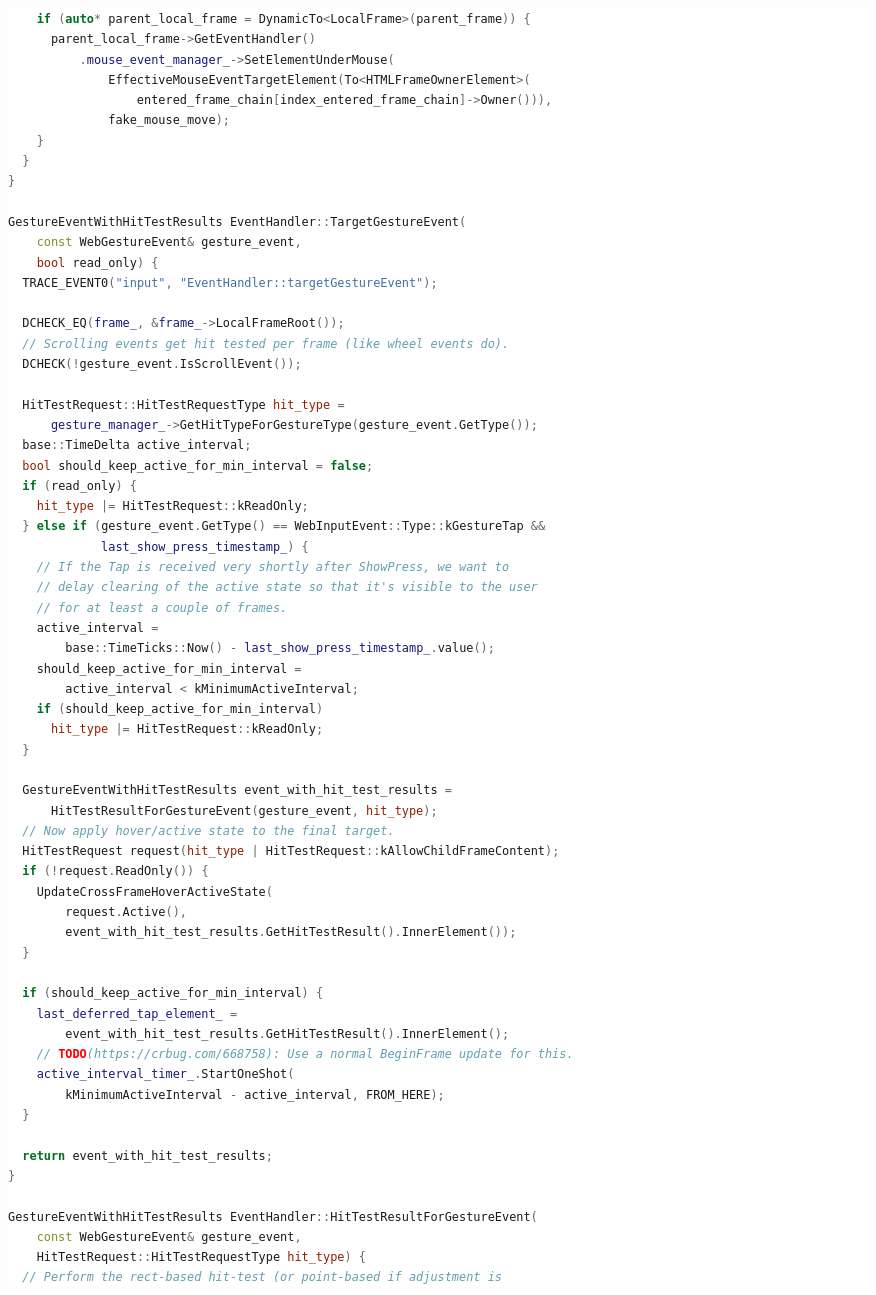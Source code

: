 ```cpp
    if (auto* parent_local_frame = DynamicTo<LocalFrame>(parent_frame)) {
      parent_local_frame->GetEventHandler()
          .mouse_event_manager_->SetElementUnderMouse(
              EffectiveMouseEventTargetElement(To<HTMLFrameOwnerElement>(
                  entered_frame_chain[index_entered_frame_chain]->Owner())),
              fake_mouse_move);
    }
  }
}

GestureEventWithHitTestResults EventHandler::TargetGestureEvent(
    const WebGestureEvent& gesture_event,
    bool read_only) {
  TRACE_EVENT0("input", "EventHandler::targetGestureEvent");

  DCHECK_EQ(frame_, &frame_->LocalFrameRoot());
  // Scrolling events get hit tested per frame (like wheel events do).
  DCHECK(!gesture_event.IsScrollEvent());

  HitTestRequest::HitTestRequestType hit_type =
      gesture_manager_->GetHitTypeForGestureType(gesture_event.GetType());
  base::TimeDelta active_interval;
  bool should_keep_active_for_min_interval = false;
  if (read_only) {
    hit_type |= HitTestRequest::kReadOnly;
  } else if (gesture_event.GetType() == WebInputEvent::Type::kGestureTap &&
             last_show_press_timestamp_) {
    // If the Tap is received very shortly after ShowPress, we want to
    // delay clearing of the active state so that it's visible to the user
    // for at least a couple of frames.
    active_interval =
        base::TimeTicks::Now() - last_show_press_timestamp_.value();
    should_keep_active_for_min_interval =
        active_interval < kMinimumActiveInterval;
    if (should_keep_active_for_min_interval)
      hit_type |= HitTestRequest::kReadOnly;
  }

  GestureEventWithHitTestResults event_with_hit_test_results =
      HitTestResultForGestureEvent(gesture_event, hit_type);
  // Now apply hover/active state to the final target.
  HitTestRequest request(hit_type | HitTestRequest::kAllowChildFrameContent);
  if (!request.ReadOnly()) {
    UpdateCrossFrameHoverActiveState(
        request.Active(),
        event_with_hit_test_results.GetHitTestResult().InnerElement());
  }

  if (should_keep_active_for_min_interval) {
    last_deferred_tap_element_ =
        event_with_hit_test_results.GetHitTestResult().InnerElement();
    // TODO(https://crbug.com/668758): Use a normal BeginFrame update for this.
    active_interval_timer_.StartOneShot(
        kMinimumActiveInterval - active_interval, FROM_HERE);
  }

  return event_with_hit_test_results;
}

GestureEventWithHitTestResults EventHandler::HitTestResultForGestureEvent(
    const WebGestureEvent& gesture_event,
    HitTestRequest::HitTestRequestType hit_type) {
  // Perform the rect-based hit-test (or point-based if adjustment is
```